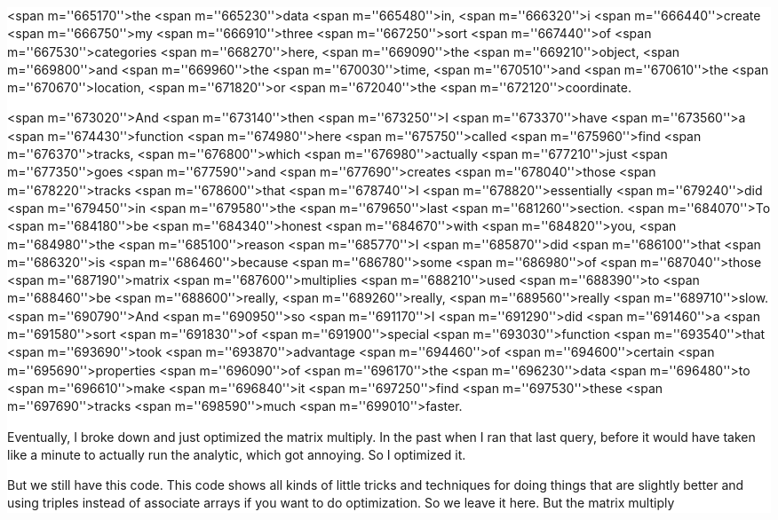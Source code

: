   <span m=''665170''>the</span> <span m=''665230''>data</span> <span m=''665480''>in,</span>
  <span m=''666320''>i</span> <span m=''666440''>create</span> <span m=''666750''>my</span>
  <span m=''666910''>three</span> <span m=''667250''>sort</span> <span m=''667440''>of</span>
  <span m=''667530''>categories</span> <span m=''668270''>here,</span> <span m=''669090''>the</span>
  <span m=''669210''>object,</span> <span m=''669800''>and</span> <span m=''669960''>the</span>
  <span m=''670030''>time,</span> <span m=''670510''>and</span> <span m=''670610''>the</span>
  <span m=''670670''>location,</span> <span m=''671820''>or</span> <span m=''672040''>the</span>
  <span m=''672120''>coordinate.</span> </p><p><span m=''673020''>And</span> <span
  m=''673140''>then</span> <span m=''673250''>I</span> <span m=''673370''>have</span>
  <span m=''673560''>a</span> <span m=''674430''>function</span> <span m=''674980''>here</span>
  <span m=''675750''>called</span> <span m=''675960''>find</span> <span m=''676370''>tracks,</span>
  <span m=''676800''>which</span> <span m=''676980''>actually</span> <span m=''677210''>just</span>
  <span m=''677350''>goes</span> <span m=''677590''>and</span> <span m=''677690''>creates</span>
  <span m=''678040''>those</span> <span m=''678220''>tracks</span> <span m=''678600''>that</span>
  <span m=''678740''>I</span> <span m=''678820''>essentially</span> <span m=''679240''>did</span>
  <span m=''679450''>in</span> <span m=''679580''>the</span> <span m=''679650''>last</span>
  <span m=''681260''>section.</span> <span m=''684070''>To</span> <span m=''684180''>be</span>
  <span m=''684340''>honest</span> <span m=''684670''>with</span> <span m=''684820''>you,</span>
  <span m=''684980''>the</span> <span m=''685100''>reason</span> <span m=''685770''>I</span>
  <span m=''685870''>did</span> <span m=''686100''>that</span> <span m=''686320''>is</span>
  <span m=''686460''>because</span> <span m=''686780''>some</span> <span m=''686980''>of</span>
  <span m=''687040''>those</span> <span m=''687190''>matrix</span> <span m=''687600''>multiplies</span>
  <span m=''688210''>used</span> <span m=''688390''>to</span> <span m=''688460''>be</span>
  <span m=''688600''>really,</span> <span m=''689260''>really,</span> <span m=''689560''>really</span>
  <span m=''689710''>slow.</span> <span m=''690790''>And</span> <span m=''690950''>so</span>
  <span m=''691170''>I</span> <span m=''691290''>did</span> <span m=''691460''>a</span>
  <span m=''691580''>sort</span> <span m=''691830''>of</span> <span m=''691900''>special</span>
  <span m=''693030''>function</span> <span m=''693540''>that</span> <span m=''693690''>took</span>
  <span m=''693870''>advantage</span> <span m=''694460''>of</span> <span m=''694600''>certain</span>
  <span m=''695690''>properties</span> <span m=''696090''>of</span> <span m=''696170''>the</span>
  <span m=''696230''>data</span> <span m=''696480''>to</span> <span m=''696610''>make</span>
  <span m=''696840''>it</span> <span m=''697250''>find</span> <span m=''697530''>these</span>
  <span m=''697690''>tracks</span> <span m=''698590''>much</span> <span m=''699010''>faster.</span>
  </p><p><span m=''700000''>Eventually,</span> <span m=''700530''>I</span> <span m=''700630''>broke</span>
  <span m=''700920''>down</span> <span m=''701230''>and</span> <span m=''701320''>just</span>
  <span m=''701550''>optimized</span> <span m=''702270''>the</span> <span m=''702330''>matrix</span>
  <span m=''702660''>multiply.</span> <span m=''704610''>In</span> <span m=''704950''>the</span>
  <span m=''705070''>past</span> <span m=''705420''>when</span> <span m=''705530''>I</span>
  <span m=''705600''>ran</span> <span m=''705820''>that</span> <span m=''705990''>last</span>
  <span m=''706250''>query,</span> <span m=''707310''>before</span> <span m=''707590''>it</span>
  <span m=''707660''>would</span> <span m=''707750''>have</span> <span m=''707840''>taken</span>
  <span m=''708110''>like</span> <span m=''708550''>a</span> <span m=''708640''>minute</span>
  <span m=''709000''>to</span> <span m=''709130''>actually</span> <span m=''709440''>run</span>
  <span m=''709680''>the</span> <span m=''709830''>analytic,</span> <span m=''710810''>which</span>
  <span m=''711470''>got</span> <span m=''711650''>annoying.</span> <span m=''712140''>So</span>
  <span m=''712280''>I</span> <span m=''712670''>optimized</span> <span m=''713290''>it.</span>
  </p><p><span m=''713550''>But</span> <span m=''713770''>we</span> <span m=''713860''>still</span>
  <span m=''714010''>have</span> <span m=''714140''>this</span> <span m=''714280''>code.</span>
  <span m=''714960''>This</span> <span m=''715100''>code</span> <span m=''716740''>shows</span>
  <span m=''717020''>all</span> <span m=''717170''>kinds</span> <span m=''717490''>of</span>
  <span m=''717590''>little</span> <span m=''718580''>tricks</span> <span m=''718860''>and</span>
  <span m=''719000''>techniques</span> <span m=''719600''>for</span> <span m=''719830''>doing</span>
  <span m=''720200''>things</span> <span m=''720700''>that</span> <span m=''720910''>are</span>
  <span m=''721380''>slightly</span> <span m=''721950''>better</span> <span m=''722290''>and</span>
  <span m=''722460''>using</span> <span m=''722760''>triples</span> <span m=''723290''>instead</span>
  <span m=''723570''>of</span> <span m=''723660''>associate</span> <span m=''724110''>arrays</span>
  <span m=''724760''>if</span> <span m=''724830''>you</span> <span m=''724910''>want</span>
  <span m=''725080''>to</span> <span m=''725150''>do</span> <span m=''725260''>optimization.</span>
  <span m=''725830''>So</span> <span m=''725980''>we</span> <span m=''726110''>leave</span>
  <span m=''726330''>it</span> <span m=''726430''>here.</span> <span m=''727990''>But</span>
  <span m=''728680''>the</span> <span m=''729050''>matrix</span> <span m=''729420''>multiply</span>